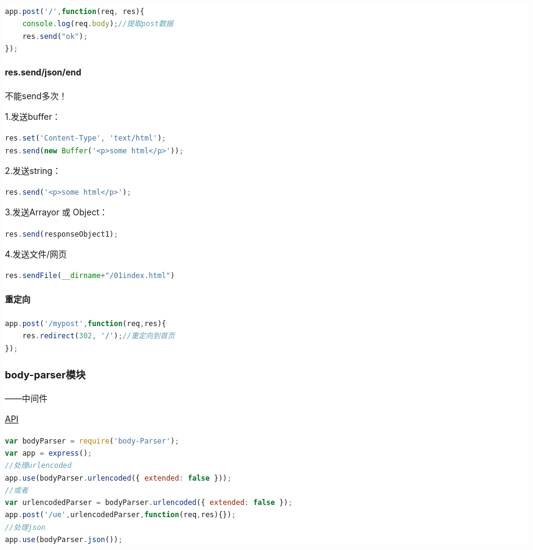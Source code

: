 ```javascript
app.post('/',function(req, res){
	console.log(req.body);//提取post数据
	res.send("ok");
});
```



#### res.send/json/end

不能send多次！

1.发送buffer：

```javascript
res.set('Content-Type', 'text/html');
res.send(new Buffer('<p>some html</p>'));
```

2.发送string：

```javascript
res.send('<p>some html</p>');
```

3.发送Arrayor 或 Object：

```javascript
res.send(responseObject1);
```

4.发送文件/网页

```javascript
res.sendFile(__dirname+"/01index.html")
```

#### 重定向

```javascript
app.post('/mypost',function(req,res){
	res.redirect(302, '/');//重定向到首页
});
```



### body-parser模块

——中间件

[API](https://www.npmjs.com/package/body-parser)

```javascript
var bodyParser = require('body-Parser');
var app = express();
//处理urlencoded
app.use(bodyParser.urlencoded({ extended: false }));
//或者
var urlencodedParser = bodyParser.urlencoded({ extended: false });
app.post('/ue',urlencodedParser,function(req,res){});
//处理json
app.use(bodyParser.json());
```
